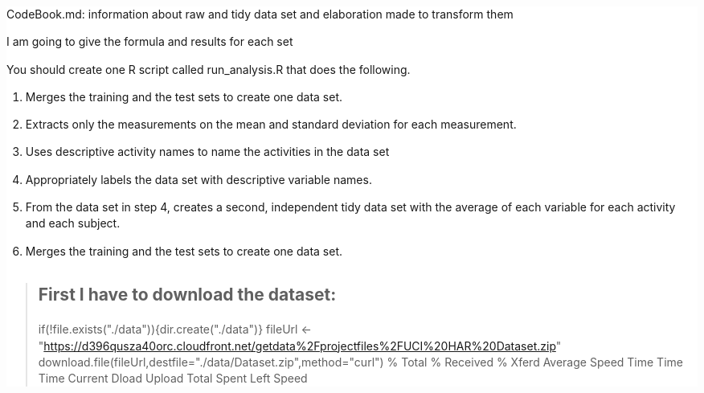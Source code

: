 CodeBook.md: information about raw and tidy data set and elaboration made to transform them

I am going to give the formula and results for each set


You should create one R script called run_analysis.R that does the following.

1.  Merges the training and the test sets to create one data set.
2.  Extracts only the measurements on the mean and standard deviation for each measurement.
3.  Uses descriptive activity names to name the activities in the data set
4.  Appropriately labels the data set with descriptive variable names.
5.  From the data set in step 4, creates a second, independent tidy data set with the average of each variable for each activity and each subject.

1.  Merges the training and the test sets to create one data set.
> ## First I have to download the dataset:
> if(!file.exists("./data")){dir.create("./data")}
> fileUrl <- "https://d396qusza40orc.cloudfront.net/getdata%2Fprojectfiles%2FUCI%20HAR%20Dataset.zip"
> download.file(fileUrl,destfile="./data/Dataset.zip",method="curl")
  % Total    % Received % Xferd  Average Speed   Time    Time     Time  Current
                                 Dload  Upload   Total   Spent    Left  Speed